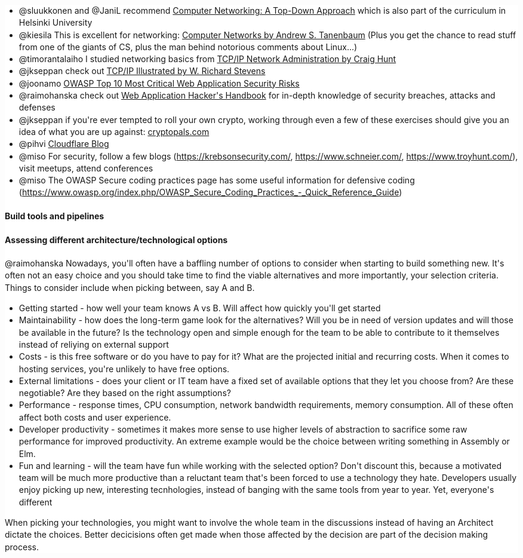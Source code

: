 - @sluukkonen and @JaniL recommend [Computer Networking: A Top-Down Approach](https://www.amazon.com/Computer-Networking-Top-Down-Approach-7th/dp/0133594149) which is also part of the curriculum in Helsinki University
- @kiesila This is excellent for networking: [Computer Networks by Andrew S. Tanenbaum](https://www.amazon.com/Computer-Networks-Tanenbaum-International-Economy/dp/9332518742) (Plus you get the chance to read stuff from one of the giants of CS, plus the man behind notorious comments about Linux...)
- @timorantalaiho I studied networking basics from [TCP/IP Network Administration by Craig Hunt](http://shop.oreilly.com/product/9780596002978.do)
- @jkseppan check out [TCP/IP Illustrated by W. Richard Stevens](https://en.wikipedia.org/wiki/TCP/IP_Illustrated)
- @joonamo [OWASP Top 10 Most Critical Web Application Security Risks](https://github.com/OWASP/Top10/blob/master/2017/OWASP%20Top%2010-2017%20(en).pdf)
- @raimohanska check out [Web Application Hacker's Handbook](http://mdsec.net/wahh/) for in-depth knowledge of security breaches, attacks and defenses
- @jkseppan if you're ever tempted to roll your own crypto, working through even a few of these exercises should give you an idea of what you are up against: [cryptopals.com](https://cryptopals.com/)
- @pihvi [Cloudflare Blog](https://blog.cloudflare.com/)
- @miso For security, follow a few blogs (https://krebsonsecurity.com/, https://www.schneier.com/, https://www.troyhunt.com/), visit meetups, attend conferences
- @miso The OWASP Secure coding practices page has some useful information for defensive coding (https://www.owasp.org/index.php/OWASP_Secure_Coding_Practices_-_Quick_Reference_Guide)

#### Build tools and pipelines
#### Assessing different architecture/technological options

@raimohanska Nowadays, you'll often have a baffling number of options to consider when starting to build something new. It's often not an easy choice and you should take time to find the viable alternatives and more importantly, your selection criteria. Things to consider include when picking between, say A and B.

- Getting started - how well your team knows A vs B. Will affect how quickly you'll get started
- Maintainability - how does the long-term game look for the alternatives? Will you be in need of version updates and will those be available in the future? Is the technology open and simple enough for the team to be able to contribute to it themselves instead of reliying on external support
- Costs - is this free software or do you have to pay for it? What are the projected initial and recurring costs. When it comes to hosting services, you're unlikely to have free options.
- External limitations - does your client or IT team have a fixed set of available options that they let you choose from? Are these negotiable? Are they based on the right assumptions?
- Performance - response times, CPU consumption, network bandwidth requirements, memory consumption. All of these often affect both costs and user experience.
- Developer productivity - sometimes it makes more sense to use higher levels of abstraction to sacrifice some raw performance for improved productivity. An extreme example would be the choice between writing something in Assembly or Elm.
- Fun and learning - will the team have fun while working with the selected option? Don't discount this, because a motivated team will be much more productive than a reluctant team that's been forced to use a technology they hate. Developers usually enjoy picking up new, interesting tecnhologies, instead of banging with the same tools from year to year. Yet, everyone's different

When picking your technologies, you might want to involve the whole team in the discussions instead of having an Architect dictate the choices. Better decicisions often get made when those affected by the decision are part of the decision making process.
